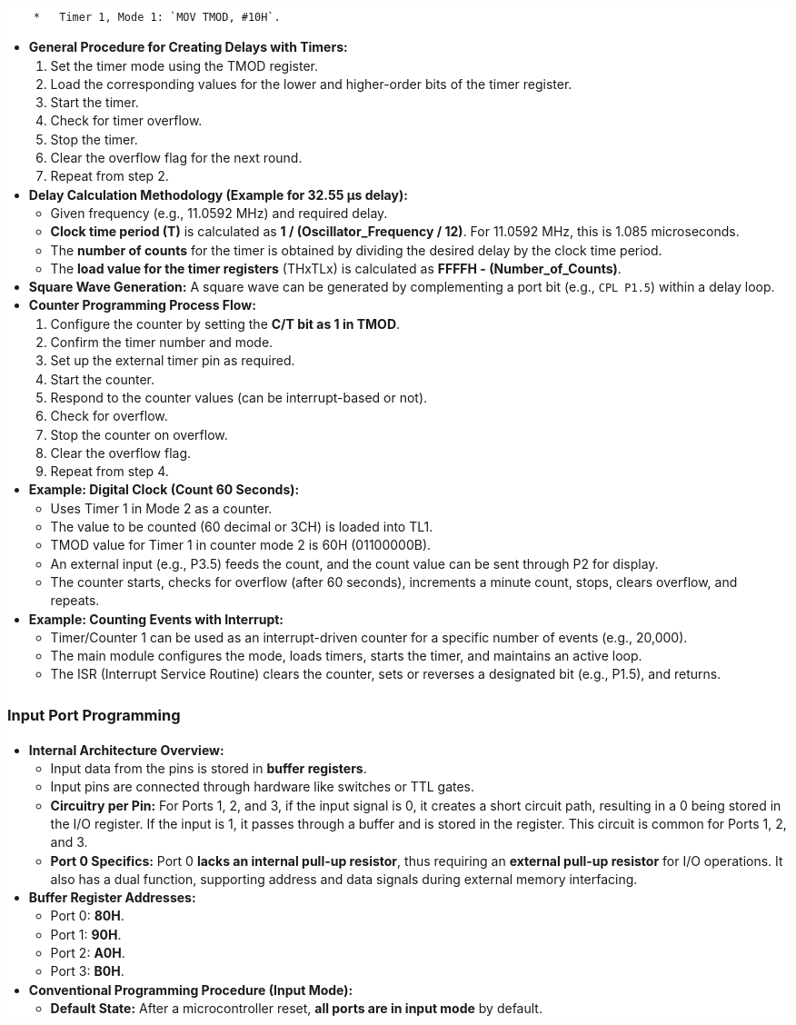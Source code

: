         *   Timer 1, Mode 1: `MOV TMOD, #10H`.
*   **General Procedure for Creating Delays with Timers:**
    1.  Set the timer mode using the TMOD register.
    2.  Load the corresponding values for the lower and higher-order bits of the timer register.
    3.  Start the timer.
    4.  Check for timer overflow.
    5.  Stop the timer.
    6.  Clear the overflow flag for the next round.
    7.  Repeat from step 2.
*   **Delay Calculation Methodology (Example for 32.55 µs delay):**
    *   Given frequency (e.g., 11.0592 MHz) and required delay.
    *   **Clock time period (T)** is calculated as **1 / (Oscillator_Frequency / 12)**. For 11.0592 MHz, this is 1.085 microseconds.
    *   The **number of counts** for the timer is obtained by dividing the desired delay by the clock time period.
    *   The **load value for the timer registers** (THxTLx) is calculated as **FFFFH - (Number_of_Counts)**.
*   **Square Wave Generation:** A square wave can be generated by complementing a port bit (e.g., `CPL P1.5`) within a delay loop.
*   **Counter Programming Process Flow:**
    1.  Configure the counter by setting the **C/T bit as 1 in TMOD**.
    2.  Confirm the timer number and mode.
    3.  Set up the external timer pin as required.
    4.  Start the counter.
    5.  Respond to the counter values (can be interrupt-based or not).
    6.  Check for overflow.
    7.  Stop the counter on overflow.
    8.  Clear the overflow flag.
    9.  Repeat from step 4.
*   **Example: Digital Clock (Count 60 Seconds):**
    *   Uses Timer 1 in Mode 2 as a counter.
    *   The value to be counted (60 decimal or 3CH) is loaded into TL1.
    *   TMOD value for Timer 1 in counter mode 2 is 60H (01100000B).
    *   An external input (e.g., P3.5) feeds the count, and the count value can be sent through P2 for display.
    *   The counter starts, checks for overflow (after 60 seconds), increments a minute count, stops, clears overflow, and repeats.
*   **Example: Counting Events with Interrupt:**
    *   Timer/Counter 1 can be used as an interrupt-driven counter for a specific number of events (e.g., 20,000).
    *   The main module configures the mode, loads timers, starts the timer, and maintains an active loop.
    *   The ISR (Interrupt Service Routine) clears the counter, sets or reverses a designated bit (e.g., P1.5), and returns.

### Input Port Programming
*   **Internal Architecture Overview:**
    *   Input data from the pins is stored in **buffer registers**.
    *   Input pins are connected through hardware like switches or TTL gates.
    *   **Circuitry per Pin:** For Ports 1, 2, and 3, if the input signal is 0, it creates a short circuit path, resulting in a 0 being stored in the I/O register. If the input is 1, it passes through a buffer and is stored in the register. This circuit is common for Ports 1, 2, and 3.
    *   **Port 0 Specifics:** Port 0 **lacks an internal pull-up resistor**, thus requiring an **external pull-up resistor** for I/O operations. It also has a dual function, supporting address and data signals during external memory interfacing.
*   **Buffer Register Addresses:**
    *   Port 0: **80H**.
    *   Port 1: **90H**.
    *   Port 2: **A0H**.
    *   Port 3: **B0H**.
*   **Conventional Programming Procedure (Input Mode):**
    *   **Default State:** After a microcontroller reset, **all ports are in input mode** by default.